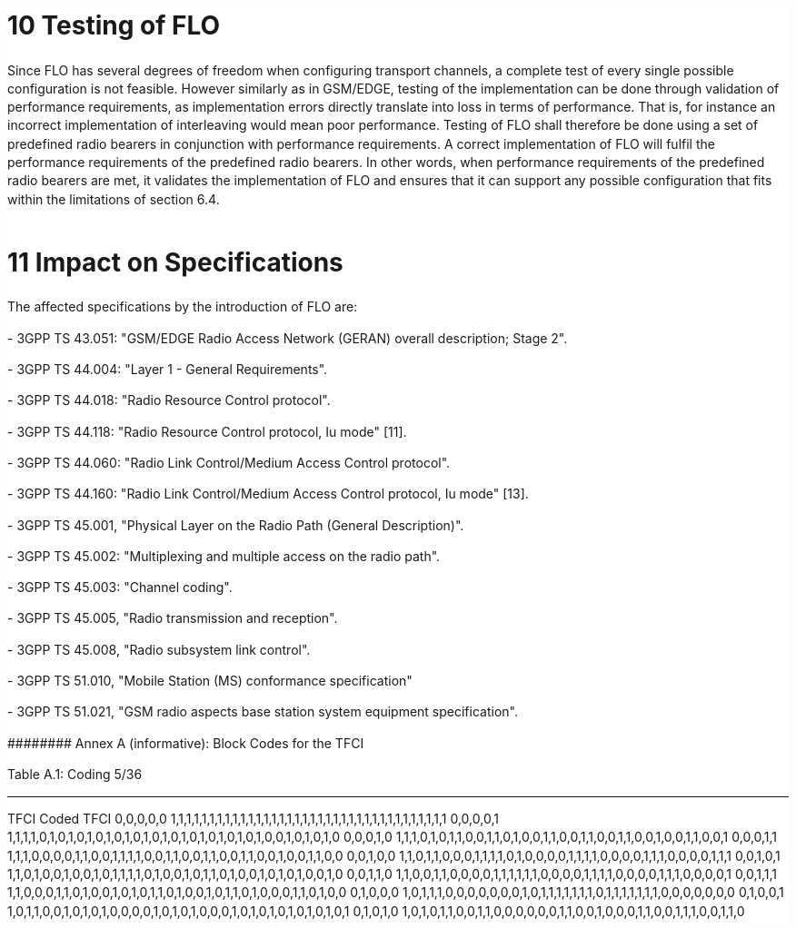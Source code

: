 10 Testing of FLO
=================

Since FLO has several degrees of freedom when configuring transport
channels, a complete test of every single possible configuration is not
feasible. However similarly as in GSM/EDGE, testing of the
implementation can be done through validation of performance
requirements, as implementation errors directly translate into loss in
terms of performance. That is, for instance an incorrect implementation
of interleaving would mean poor performance. Testing of FLO shall
therefore be done using a set of predefined radio bearers in conjunction
with performance requirements. A correct implementation of FLO will
fulfil the performance requirements of the predefined radio bearers. In
other words, when performance requirements of the predefined radio
bearers are met, it validates the implementation of FLO and ensures that
it can support any possible configuration that fits within the
limitations of section 6.4.

11 Impact on Specifications
===========================

The affected specifications by the introduction of FLO are:

\- 3GPP TS 43.051: \"GSM/EDGE Radio Access Network (GERAN) overall
description; Stage 2\".

\- 3GPP TS 44.004: \"Layer 1 - General Requirements\".

\- 3GPP TS 44.018: \"Radio Resource Control protocol\".

\- 3GPP TS 44.118: \"Radio Resource Control protocol, Iu mode\" \[11\].

\- 3GPP TS 44.060: \"Radio Link Control/Medium Access Control
protocol\".

\- 3GPP TS 44.160: \"Radio Link Control/Medium Access Control protocol,
Iu mode\" \[13\].

\- 3GPP TS 45.001, \"Physical Layer on the Radio Path (General
Description)\".

\- 3GPP TS 45.002: \"Multiplexing and multiple access on the radio
path\".

\- 3GPP TS 45.003: \"Channel coding\".

\- 3GPP TS 45.005, \"Radio transmission and reception\".

\- 3GPP TS 45.008, \"Radio subsystem link control\".

\- 3GPP TS 51.010, \"Mobile Station (MS) conformance specification\"

\- 3GPP TS 51.021, \"GSM radio aspects base station system equipment
specification\".

######## Annex A (informative): Block Codes for the TFCI

Table A.1: Coding 5/36

  ----------- -------------------------------------------------------------------------
  TFCI        Coded TFCI
  0,0,0,0,0   1,1,1,1,1,1,1,1,1,1,1,1,1,1,1,1,1,1,1,1,1,1,1,1,1,1,1,1,1,1,1,1,1,1,1,1
  0,0,0,0,1   1,1,1,1,0,1,0,1,0,1,0,1,0,1,0,1,0,1,0,1,0,1,0,1,0,1,0,1,0,0,1,0,1,0,1,0
  0,0,0,1,0   1,1,1,0,1,0,1,1,0,0,1,1,0,1,0,0,1,1,0,0,1,1,0,0,1,1,0,0,1,0,0,1,1,0,0,1
  0,0,0,1,1   1,1,1,0,0,0,0,1,1,0,0,1,1,1,1,0,0,1,1,0,0,1,1,0,0,1,1,0,0,1,0,0,1,1,0,0
  0,0,1,0,0   1,1,0,1,1,0,0,0,1,1,1,1,0,1,0,0,0,0,1,1,1,1,0,0,0,0,1,1,1,0,0,0,0,1,1,1
  0,0,1,0,1   1,1,0,1,0,0,1,0,0,1,0,1,1,1,1,0,1,0,0,1,0,1,1,0,1,0,0,1,0,1,0,1,0,0,1,0
  0,0,1,1,0   1,1,0,0,1,1,0,0,0,0,1,1,1,1,1,1,0,0,0,0,1,1,1,1,0,0,0,0,1,1,1,0,0,0,0,1
  0,0,1,1,1   1,1,0,0,0,1,1,0,1,0,0,1,0,1,0,1,1,0,1,0,0,1,0,1,1,0,1,0,0,0,1,1,0,1,0,0
  0,1,0,0,0   1,0,1,1,1,0,0,0,0,0,0,0,1,0,1,1,1,1,1,1,1,0,1,1,1,1,1,1,1,0,0,0,0,0,0,0
  0,1,0,0,1   1,0,1,1,0,0,1,0,1,0,1,0,0,0,0,1,0,1,0,1,0,0,0,1,0,1,0,1,0,1,0,1,0,1,0,1
  0,1,0,1,0   1,0,1,0,1,1,0,0,1,1,0,0,0,0,0,0,1,1,0,0,1,0,0,0,1,1,0,0,1,1,1,0,0,1,1,0